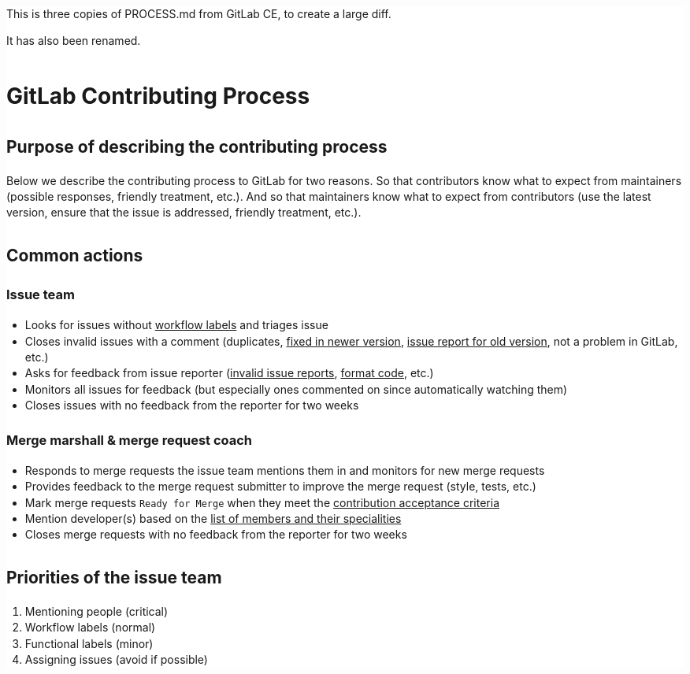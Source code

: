 This is three copies of PROCESS.md from GitLab CE, to create a large diff.

It has also been renamed.

# GitLab Contributing Process

## Purpose of describing the contributing process

Below we describe the contributing process to GitLab for two reasons. So that
contributors know what to expect from maintainers (possible responses, friendly
treatment, etc.). And so that maintainers know what to expect from contributors
(use the latest version, ensure that the issue is addressed, friendly treatment,
etc.).

## Common actions

### Issue team

- Looks for issues without [workflow labels](#how-we-handle-issues) and triages
  issue
- Closes invalid issues with a comment (duplicates,
  [fixed in newer version](#issue-fixed-in-newer-version),
  [issue report for old version](#issue-report-for-old-version), not a problem
  in GitLab, etc.)
- Asks for feedback from issue reporter
  ([invalid issue reports](#improperly-formatted-issue),
  [format code](#code-format), etc.)
- Monitors all issues for feedback (but especially ones commented on since
  automatically watching them)
- Closes issues with no feedback from the reporter for two weeks

### Merge marshall & merge request coach

- Responds to merge requests the issue team mentions them in and monitors for
  new merge requests
- Provides feedback to the merge request submitter to improve the merge request
  (style, tests, etc.)
- Mark merge requests `Ready for Merge` when they meet the
  [contribution acceptance criteria]
- Mention developer(s) based on the
  [list of members and their specialities][team]
- Closes merge requests with no feedback from the reporter for two weeks

## Priorities of the issue team

1. Mentioning people (critical)
1. Workflow labels (normal)
1. Functional labels (minor)
1. Assigning issues (avoid if possible)


[core-team]: https://about.gitlab.com/core-team/
[team]: https://about.gitlab.com/team/
[contribution acceptance criteria]: https://gitlab.com/gitlab-org/gitlab-ce/blob/master/CONTRIBUTING.md#contribution-acceptance-criteria
["Implement design & UI elements" guidelines]: https://gitlab.com/gitlab-org/gitlab-ce/blob/master/CONTRIBUTING.md#implement-design-ui-elements
[Thoughtbot code review guide]: https://github.com/thoughtbot/guides/tree/master/code-review
[core-team]: https://about.gitlab.com/core-team/
[team]: https://about.gitlab.com/team/
[contribution acceptance criteria]: https://gitlab.com/gitlab-org/gitlab-ce/blob/master/CONTRIBUTING.md#contribution-acceptance-criteria
["Implement design & UI elements" guidelines]: https://gitlab.com/gitlab-org/gitlab-ce/blob/master/CONTRIBUTING.md#implement-design-ui-elements
[Thoughtbot code review guide]: https://github.com/thoughtbot/guides/tree/master/code-review
[core-team]: https://about.gitlab.com/core-team/
[team]: https://about.gitlab.com/team/
[contribution acceptance criteria]: https://gitlab.com/gitlab-org/gitlab-ce/blob/master/CONTRIBUTING.md#contribution-acceptance-criteria
["Implement design & UI elements" guidelines]: https://gitlab.com/gitlab-org/gitlab-ce/blob/master/CONTRIBUTING.md#implement-design-ui-elements
[Thoughtbot code review guide]: https://github.com/thoughtbot/guides/tree/master/code-review
